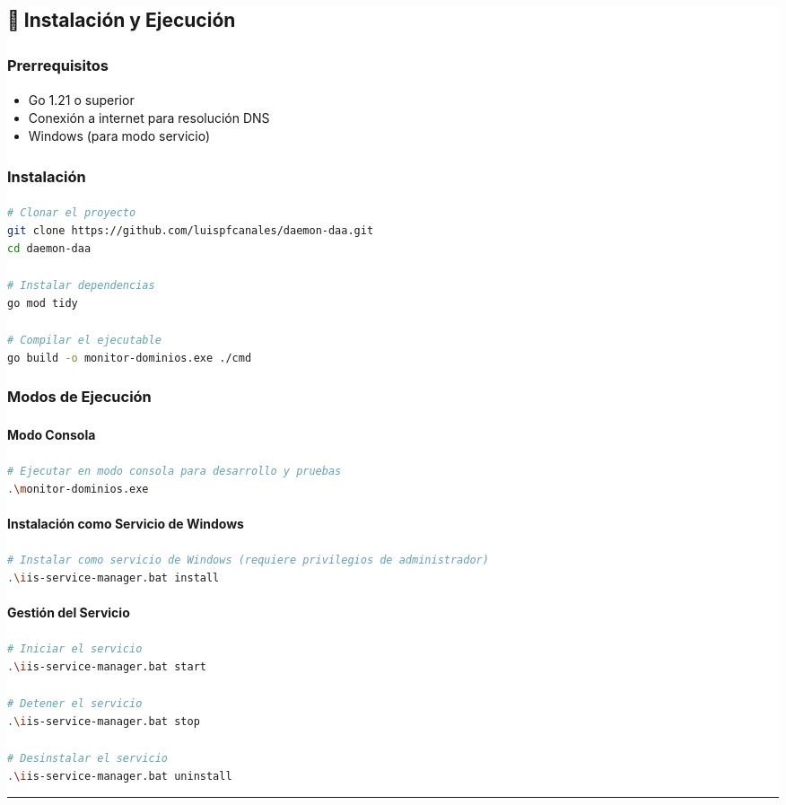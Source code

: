 
## 🚀 Instalación y Ejecución

### Prerrequisitos

- Go 1.21 o superior
- Conexión a internet para resolución DNS
- Windows (para modo servicio)

### Instalación

```bash
# Clonar el proyecto
git clone https://github.com/luispfcanales/daemon-daa.git
cd daemon-daa

# Instalar dependencias
go mod tidy

# Compilar el ejecutable
go build -o monitor-dominios.exe ./cmd
```

### Modos de Ejecución

#### Modo Consola

```bash
# Ejecutar en modo consola para desarrollo y pruebas
.\monitor-dominios.exe
```

#### Instalación como Servicio de Windows

```bash
# Instalar como servicio de Windows (requiere privilegios de administrador)
.\iis-service-manager.bat install
```

#### Gestión del Servicio

```bash
# Iniciar el servicio
.\iis-service-manager.bat start

# Detener el servicio
.\iis-service-manager.bat stop

# Desinstalar el servicio
.\iis-service-manager.bat uninstall
```

---
